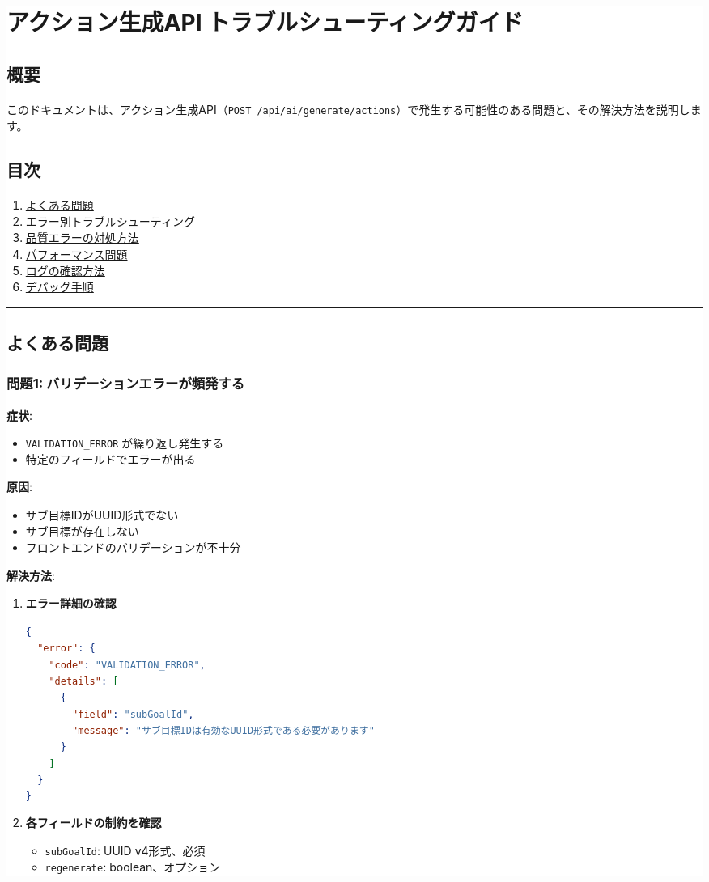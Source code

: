 # アクション生成API トラブルシューティングガイド

## 概要

このドキュメントは、アクション生成API（`POST /api/ai/generate/actions`）で発生する可能性のある問題と、その解決方法を説明します。

## 目次

1. [よくある問題](#よくある問題)
2. [エラー別トラブルシューティング](#エラー別トラブルシューティング)
3. [品質エラーの対処方法](#品質エラーの対処方法)
4. [パフォーマンス問題](#パフォーマンス問題)
5. [ログの確認方法](#ログの確認方法)
6. [デバッグ手順](#デバッグ手順)

---

## よくある問題

### 問題1: バリデーションエラーが頻発する

**症状**:

- `VALIDATION_ERROR` が繰り返し発生する
- 特定のフィールドでエラーが出る

**原因**:

- サブ目標IDがUUID形式でない
- サブ目標が存在しない
- フロントエンドのバリデーションが不十分

**解決方法**:

1. **エラー詳細の確認**

   ```json
   {
     "error": {
       "code": "VALIDATION_ERROR",
       "details": [
         {
           "field": "subGoalId",
           "message": "サブ目標IDは有効なUUID形式である必要があります"
         }
       ]
     }
   }
   ```

2. **各フィールドの制約を確認**
   - `subGoalId`: UUID v4形式、必須
   - `regenerate`: boolean、オプション
